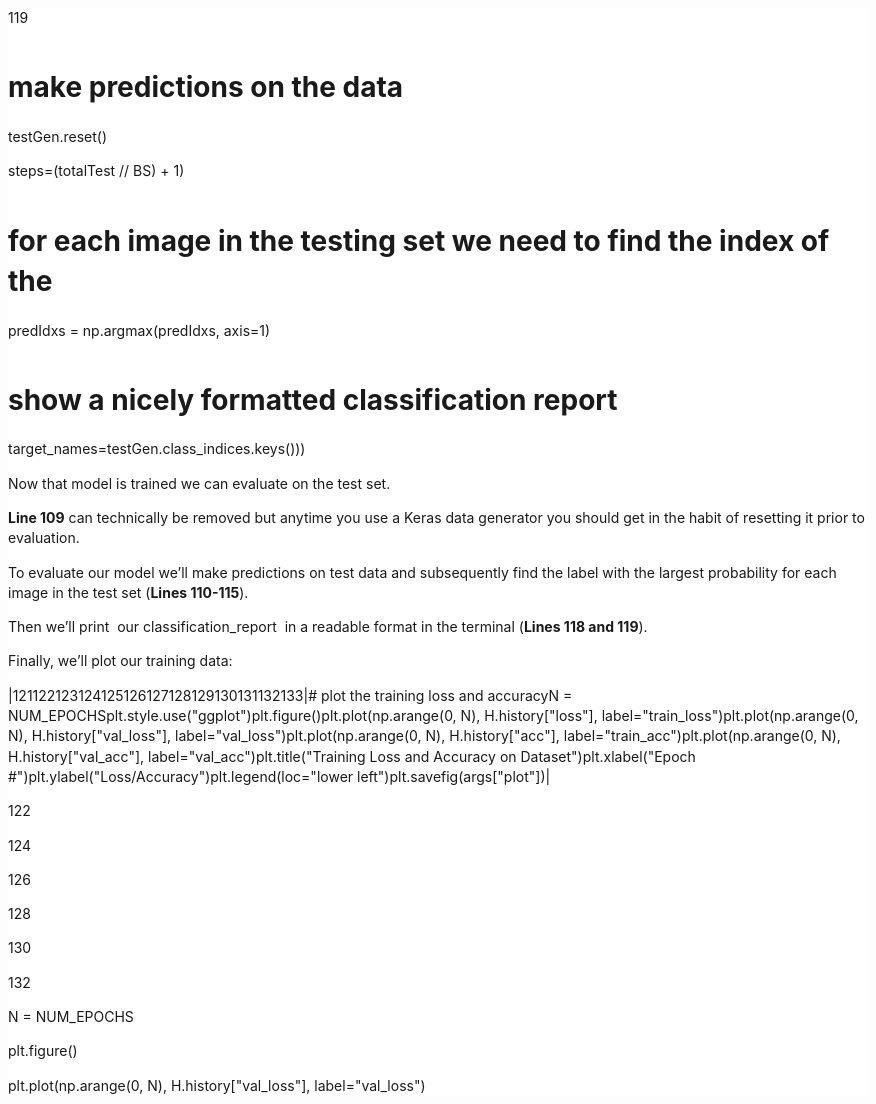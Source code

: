 119


# make predictions on the data

testGen.reset()

 steps=(totalTest // BS) + 1)

# for each image in the testing set we need to find the index of the

predIdxs = np.argmax(predIdxs, axis=1)

# show a nicely formatted classification report

 target_names=testGen.class_indices.keys()))

Now that model is trained we can evaluate on the test set.

**Line 109** can technically be removed but anytime you use a Keras data generator you should get in the habit of resetting it prior to evaluation.

To evaluate our model we’ll make predictions on test data and subsequently find the label with the largest probability for each image in the test set (**Lines 110-115**).

Then we’ll 
print  our 
classification_report  in a readable format in the terminal (**Lines 118 and 119**).

Finally, we’ll plot our training data:



|121122123124125126127128129130131132133|# plot the training loss and accuracyN = NUM_EPOCHSplt.style.use("ggplot")plt.figure()plt.plot(np.arange(0, N), H.history["loss"], label="train_loss")plt.plot(np.arange(0, N), H.history["val_loss"], label="val_loss")plt.plot(np.arange(0, N), H.history["acc"], label="train_acc")plt.plot(np.arange(0, N), H.history["val_acc"], label="val_acc")plt.title("Training Loss and Accuracy on Dataset")plt.xlabel("Epoch #")plt.ylabel("Loss/Accuracy")plt.legend(loc="lower left")plt.savefig(args["plot"])|

122


124


126


128


130


132


N = NUM_EPOCHS

plt.figure()

plt.plot(np.arange(0, N), H.history["val_loss"], label="val_loss")
